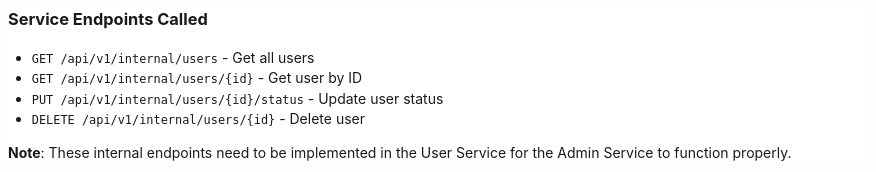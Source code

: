 ### Service Endpoints Called
- `GET /api/v1/internal/users` - Get all users
- `GET /api/v1/internal/users/{id}` - Get user by ID
- `PUT /api/v1/internal/users/{id}/status` - Update user status
- `DELETE /api/v1/internal/users/{id}` - Delete user

**Note**: These internal endpoints need to be implemented in the User Service for the Admin Service to function properly. 